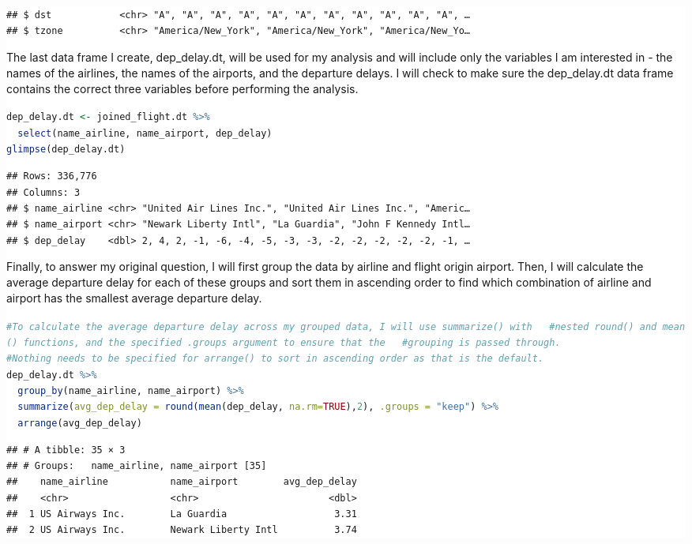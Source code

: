     ## $ dst            <chr> "A", "A", "A", "A", "A", "A", "A", "A", "A", "A", "A", …
    ## $ tzone          <chr> "America/New_York", "America/New_York", "America/New_Yo…

The last data frame I create, dep\_delay.dt, will be used for my
analysis and will include only the variables I am interested in - the
names of the airlines, the names of the airports, and the departure
delays. I will check to make sure the dep\_delay.dt data frame contains
the correct three variables before performing the analysis.

``` r
dep_delay.dt <- joined_flight.dt %>%
  select(name_airline, name_airport, dep_delay)
glimpse(dep_delay.dt)
```

    ## Rows: 336,776
    ## Columns: 3
    ## $ name_airline <chr> "United Air Lines Inc.", "United Air Lines Inc.", "Americ…
    ## $ name_airport <chr> "Newark Liberty Intl", "La Guardia", "John F Kennedy Intl…
    ## $ dep_delay    <dbl> 2, 4, 2, -1, -6, -4, -5, -3, -3, -2, -2, -2, -2, -2, -1, …

Finally, to answer my original question, I will first group the data by
airline and flight origin airport. Then, I will calculate the average
departure delay for each of these groups and sort them in ascending
order to find which combination of airline and airport has the smallest
average departure delay.

``` r
#To calculate the average departure delay across my grouped data, I will use summarize() with   #nested round() and mean() functions, and the specified .groups argument to ensure that the   #grouping is passed through.  
#Nothing needs to be specified for arrange() to sort in ascending order as that is the default.  
dep_delay.dt %>%
  group_by(name_airline, name_airport) %>% 
  summarize(avg_dep_delay = round(mean(dep_delay, na.rm=TRUE),2), .groups = "keep") %>%
  arrange(avg_dep_delay) 
```

    ## # A tibble: 35 × 3
    ## # Groups:   name_airline, name_airport [35]
    ##    name_airline           name_airport        avg_dep_delay
    ##    <chr>                  <chr>                       <dbl>
    ##  1 US Airways Inc.        La Guardia                   3.31
    ##  2 US Airways Inc.        Newark Liberty Intl          3.74